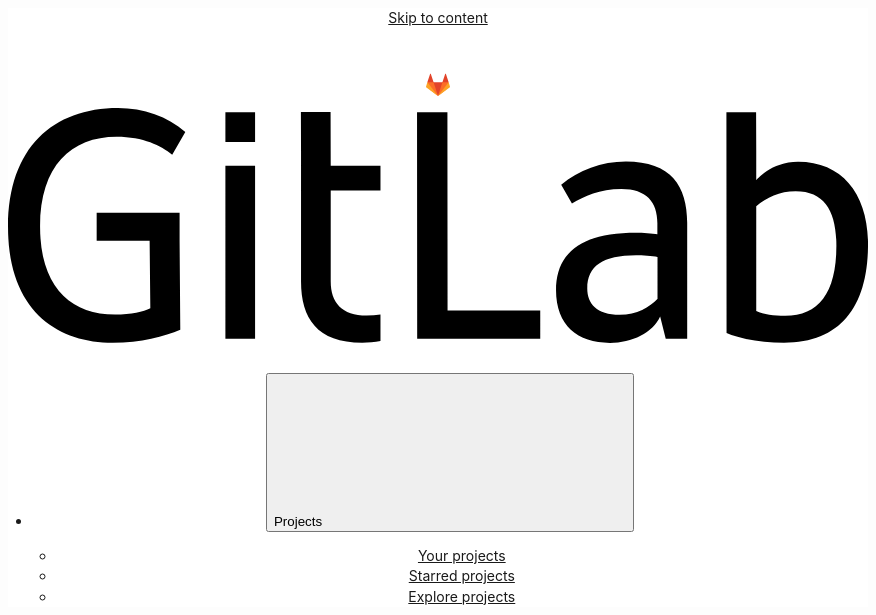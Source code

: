 <header class="navbar navbar-gitlab navbar-expand-sm js-navbar" data-qa-selector="navbar">
<a class="sr-only gl-accessibility" href="#content-body" tabindex="1">Skip to content</a>
<div class="container-fluid">
<div class="header-content">
<div class="title-container">
<h1 class="title">
<a title="Dashboard" id="logo" href="/"><svg width="24" height="24" class="tanuki-logo" viewBox="0 0 36 36">
  <path class="tanuki-shape tanuki-left-ear" fill="#e24329" d="M2 14l9.38 9v-9l-4-12.28c-.205-.632-1.176-.632-1.38 0z"/>
  <path class="tanuki-shape tanuki-right-ear" fill="#e24329" d="M34 14l-9.38 9v-9l4-12.28c.205-.632 1.176-.632 1.38 0z"/>
  <path class="tanuki-shape tanuki-nose" fill="#e24329" d="M18,34.38 3,14 33,14 Z"/>
  <path class="tanuki-shape tanuki-left-eye" fill="#fc6d26" d="M18,34.38 11.38,14 2,14 6,25Z"/>
  <path class="tanuki-shape tanuki-right-eye" fill="#fc6d26" d="M18,34.38 24.62,14 34,14 30,25Z"/>
  <path class="tanuki-shape tanuki-left-cheek" fill="#fca326" d="M2 14L.1 20.16c-.18.565 0 1.2.5 1.56l17.42 12.66z"/>
  <path class="tanuki-shape tanuki-right-cheek" fill="#fca326" d="M34 14l1.9 6.16c.18.565 0 1.2-.5 1.56L18 34.38z"/>
</svg>

<span class="logo-text d-none d-lg-block prepend-left-8">
<svg xmlns="http://www.w3.org/2000/svg" viewBox="0 0 617 169"><path d="M315.26 2.97h-21.8l.1 162.5h88.3v-20.1h-66.5l-.1-142.4M465.89 136.95c-5.5 5.7-14.6 11.4-27 11.4-16.6 0-23.3-8.2-23.3-18.9 0-16.1 11.2-23.8 35-23.8 4.5 0 11.7.5 15.4 1.2v30.1h-.1m-22.6-98.5c-17.6 0-33.8 6.2-46.4 16.7l7.7 13.4c8.9-5.2 19.8-10.4 35.5-10.4 17.9 0 25.8 9.2 25.8 24.6v7.9c-3.5-.7-10.7-1.2-15.1-1.2-38.2 0-57.6 13.4-57.6 41.4 0 25.1 15.4 37.7 38.7 37.7 15.7 0 30.8-7.2 36-18.9l4 15.9h15.4v-83.2c-.1-26.3-11.5-43.9-44-43.9M557.63 149.1c-8.2 0-15.4-1-20.8-3.5V70.5c7.4-6.2 16.6-10.7 28.3-10.7 21.1 0 29.2 14.9 29.2 39 0 34.2-13.1 50.3-36.7 50.3m9.2-110.6c-19.5 0-30 13.3-30 13.3v-21l-.1-27.8h-21.3l.1 158.5c10.7 4.5 25.3 6.9 41.2 6.9 40.7 0 60.3-26 60.3-70.9-.1-35.5-18.2-59-50.2-59M77.9 20.6c19.3 0 31.8 6.4 39.9 12.9l9.4-16.3C114.5 6 97.3 0 78.9 0 32.5 0 0 28.3 0 85.4c0 59.8 35.1 83.1 75.2 83.1 20.1 0 37.2-4.7 48.4-9.4l-.5-63.9V75.1H63.6v20.1h38l.5 48.5c-5 2.5-13.6 4.5-25.3 4.5-32.2 0-53.8-20.3-53.8-63-.1-43.5 22.2-64.6 54.9-64.6M231.43 2.95h-21.3l.1 27.3v94.3c0 26.3 11.4 43.9 43.9 43.9 4.5 0 8.9-.4 13.1-1.2v-19.1c-3.1.5-6.4.7-9.9.7-17.9 0-25.8-9.2-25.8-24.6v-65h35.7v-17.8h-35.7l-.1-38.5M155.96 165.47h21.3v-124h-21.3v124M155.96 24.37h21.3V3.07h-21.3v21.3"/></svg>

</span>
</a></h1>
<ul class="list-unstyled navbar-sub-nav">
<li id="nav-projects-dropdown" class="home dropdown header-projects qa-projects-dropdown" data-track-label="projects_dropdown" data-track-event="click_dropdown" data-track-value=""><button class="btn" data-toggle="dropdown" type="button">
Projects
<svg class="caret-down"><use xlink:href="/assets/icons-384a57829c6517b145515ab100106cc0474fb469409cf4d3c691232aafc854c1.svg#angle-down"></use></svg>
</button>
<div class="dropdown-menu frequent-items-dropdown-menu">
<div class="frequent-items-dropdown-container">
<div class="frequent-items-dropdown-sidebar qa-projects-dropdown-sidebar">
<ul>
<li class=""><a class="qa-your-projects-link" href="/dashboard/projects">Your projects
</a></li><li class=""><a href="/dashboard/projects/starred">Starred projects
</a></li><li class=""><a href="/explore">Explore projects
</a></li></ul>
</div>
<div class="frequent-items-dropdown-content">
<div data-project-id="49" data-project-name="r markdown chinese" data-project-namespace="miaoyu / r markdown chinese" data-project-web-url="/miaoyu/r-markdown-chinese-1" data-user-name="Andrew_H" id="js-projects-dropdown"></div>
</div>
</div>
